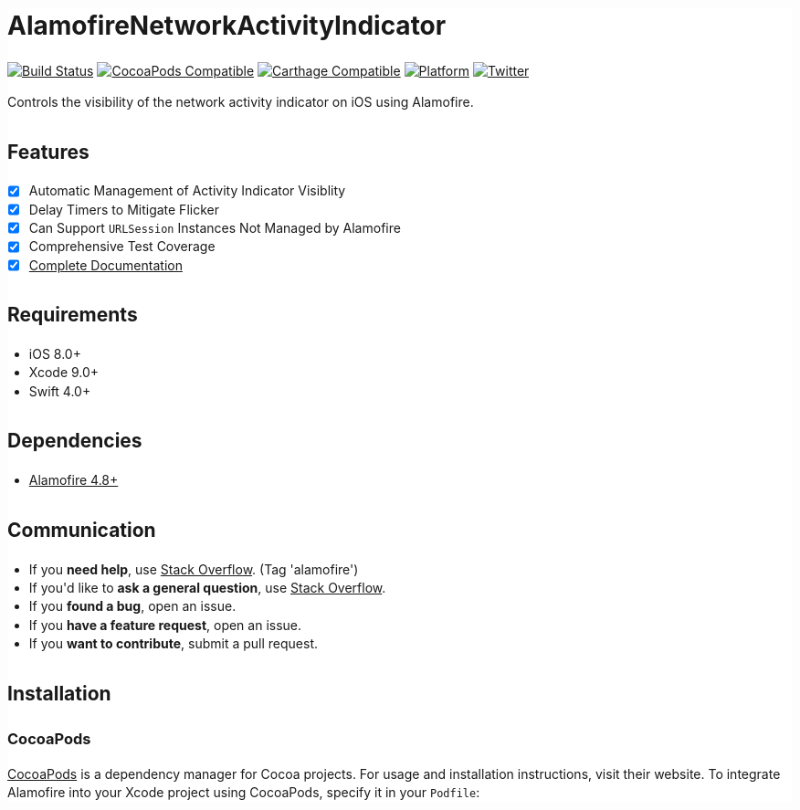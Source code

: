 # AlamofireNetworkActivityIndicator

[![Build Status](https://travis-ci.org/Alamofire/AlamofireNetworkActivityIndicator.svg?branch=master)](https://travis-ci.org/Alamofire/AlamofireNetworkActivityIndicator)
[![CocoaPods Compatible](https://img.shields.io/cocoapods/v/AlamofireNetworkActivityIndicator.svg)](https://img.shields.io/cocoapods/v/AlamofireNetworkActivityIndicator.svg)
[![Carthage Compatible](https://img.shields.io/badge/Carthage-compatible-4BC51D.svg?style=flat)](https://github.com/Carthage/Carthage)
[![Platform](https://img.shields.io/cocoapods/p/AlamofireNetworkActivityIndicator.svg?style=flat)](http://cocoadocs.org/docsets/AlamofireNetworkActivityIndicator)
[![Twitter](https://img.shields.io/badge/twitter-@AlamofireSF-blue.svg?style=flat)](http://twitter.com/AlamofireSF)

Controls the visibility of the network activity indicator on iOS using Alamofire.

## Features

- [X] Automatic Management of Activity Indicator Visiblity
- [X] Delay Timers to Mitigate Flicker
- [X] Can Support `URLSession` Instances Not Managed by Alamofire
- [x] Comprehensive Test Coverage
- [x] [Complete Documentation](http://cocoadocs.org/docsets/AlamofireNetworkActivityIndicator)

## Requirements

- iOS 8.0+
- Xcode 9.0+
- Swift 4.0+

## Dependencies

- [Alamofire 4.8+](https://github.com/Alamofire/Alamofire)

## Communication

- If you **need help**, use [Stack Overflow](http://stackoverflow.com/questions/tagged/alamofire). (Tag 'alamofire')
- If you'd like to **ask a general question**, use [Stack Overflow](http://stackoverflow.com/questions/tagged/alamofire).
- If you **found a bug**, open an issue.
- If you **have a feature request**, open an issue.
- If you **want to contribute**, submit a pull request.

## Installation

### CocoaPods

[CocoaPods](https://cocoapods.org) is a dependency manager for Cocoa projects. For usage and installation instructions, visit their website. To integrate Alamofire into your Xcode project using CocoaPods, specify it in your `Podfile`:
